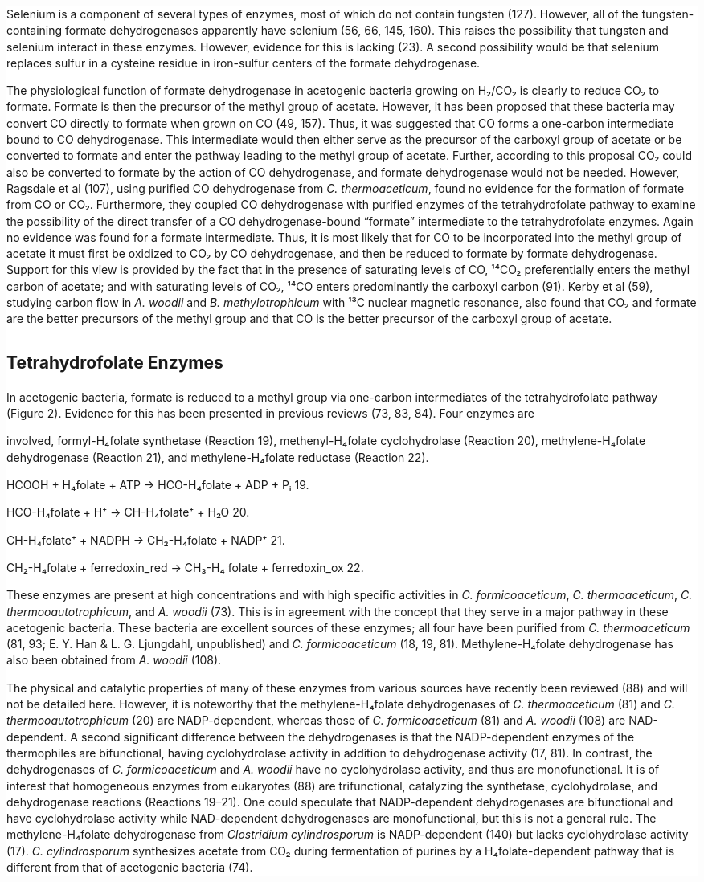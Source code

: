 Selenium is a component of several types of enzymes, most of which do not contain tungsten (127). However, all of the tungsten-containing formate dehydrogenases apparently have selenium (56, 66, 145, 160). This raises the possibility that tungsten and selenium interact in these enzymes. However, evidence for this is lacking (23). A second possibility would be that selenium replaces sulfur in a cysteine residue in iron-sulfur centers of the formate dehydrogenase.

The physiological function of formate dehydrogenase in acetogenic bacteria growing on H₂/CO₂ is clearly to reduce CO₂ to formate. Formate is then the precursor of the methyl group of acetate. However, it has been proposed that these bacteria may convert CO directly to formate when grown on CO (49, 157). Thus, it was suggested that CO forms a one-carbon intermediate bound to CO dehydrogenase. This intermediate would then either serve as the precursor of the carboxyl group of acetate or be converted to formate and enter the pathway leading to the methyl group of acetate. Further, according to this proposal CO₂ could also be converted to formate by the action of CO dehydrogenase, and formate dehydrogenase would not be needed. However, Ragsdale et al (107), using purified CO dehydrogenase from *C. thermoaceticum*, found no evidence for the formation of formate from CO or CO₂. Furthermore, they coupled CO dehydrogenase with purified enzymes of the tetrahydrofolate pathway to examine the possibility of the direct transfer of a CO dehydrogenase-bound “formate” intermediate to the tetrahydrofolate enzymes. Again no evidence was found for a formate intermediate. Thus, it is most likely that for CO to be incorporated into the methyl group of acetate it must first be oxidized to CO₂ by CO dehydrogenase, and then be reduced to formate by formate dehydrogenase. Support for this view is provided by the fact that in the presence of saturating levels of CO, ¹⁴CO₂ preferentially enters the methyl carbon of acetate; and with saturating levels of CO₂, ¹⁴CO enters predominantly the carboxyl carbon (91). Kerby et al (59), studying carbon flow in *A. woodii* and *B. methylotrophicum* with ¹³C nuclear magnetic resonance, also found that CO₂ and formate are the better precursors of the methyl group and that CO is the better precursor of the carboxyl group of acetate.

## Tetrahydrofolate Enzymes

In acetogenic bacteria, formate is reduced to a methyl group via one-carbon intermediates of the tetrahydrofolate pathway (Figure 2). Evidence for this has been presented in previous reviews (73, 83, 84). Four enzymes are

involved, formyl-H₄folate synthetase (Reaction 19), methenyl-H₄folate cyclohydrolase (Reaction 20), methylene-H₄folate dehydrogenase (Reaction 21), and methylene-H₄folate reductase (Reaction 22).

HCOOH + H₄folate + ATP → HCO-H₄folate + ADP + Pᵢ 19.

HCO-H₄folate + H⁺ → CH-H₄folate⁺ + H₂O 20.

CH-H₄folate⁺ + NADPH → CH₂-H₄folate + NADP⁺ 21.

CH₂-H₄folate + ferredoxin_red → CH₃-H₄ folate + ferredoxin_ox 22.

These enzymes are present at high concentrations and with high specific activities in *C. formicoaceticum*, *C. thermoaceticum*, *C. thermooautotrophicum*, and *A. woodii* (73). This is in agreement with the concept that they serve in a major pathway in these acetogenic bacteria. These bacteria are excellent sources of these enzymes; all four have been purified from *C. thermoaceticum* (81, 93; E. Y. Han & L. G. Ljungdahl, unpublished) and *C. formicoaceticum* (18, 19, 81). Methylene-H₄folate dehydrogenase has also been obtained from *A. woodii* (108).

The physical and catalytic properties of many of these enzymes from various sources have recently been reviewed (88) and will not be detailed here. However, it is noteworthy that the methylene-H₄folate dehydrogenases of *C. thermoaceticum* (81) and *C. thermooautotrophicum* (20) are NADP-dependent, whereas those of *C. formicoaceticum* (81) and *A. woodii* (108) are NAD-dependent. A second significant difference between the dehydrogenases is that the NADP-dependent enzymes of the thermophiles are bifunctional, having cyclohydrolase activity in addition to dehydrogenase activity (17, 81). In contrast, the dehydrogenases of *C. formicoaceticum* and *A. woodii* have no cyclohydrolase activity, and thus are monofunctional. It is of interest that homogeneous enzymes from eukaryotes (88) are trifunctional, catalyzing the synthetase, cyclohydrolase, and dehydrogenase reactions (Reactions 19–21). One could speculate that NADP-dependent dehydrogenases are bifunctional and have cyclohydrolase activity while NAD-dependent dehydrogenases are monofunctional, but this is not a general rule. The methylene-H₄folate dehydrogenase from *Clostridium cylindrosporum* is NADP-dependent (140) but lacks cyclohydrolase activity (17). *C. cylindrosporum* synthesizes acetate from CO₂ during fermentation of purines by a H₄folate-dependent pathway that is different from that of acetogenic bacteria (74).
